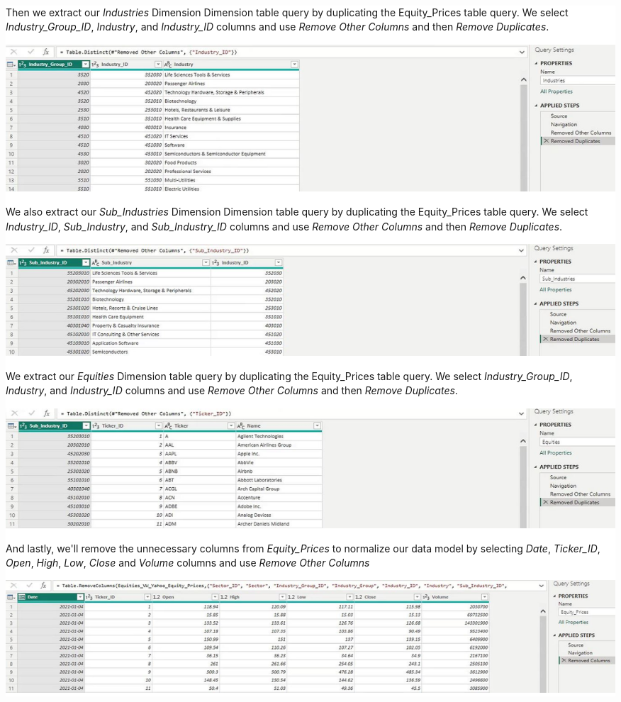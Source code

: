 Then we extract our *Industries* Dimension Dimension table query by duplicating the Equity_Prices table query. We select *Industry_Group_ID*, *Industry*, and *Industry_ID* columns and use *Remove Other Columns* and then *Remove Duplicates*.

![Power_BI_Power_Query_Industries_Transformation.jpg](https://github.com/danvuk567/SP500-Stock-Analysis/blob/main/images/Power_BI_Power_Query_Industries_Transformation.jpg?raw=true)

We also extract our *Sub_Industries* Dimension Dimension table query by duplicating the Equity_Prices table query. We select *Industry_ID*, *Sub_Industry*, and *Sub_Industry_ID* columns and use *Remove Other Columns* and then *Remove Duplicates*.

![Power_BI_Power_Query_Sub_Industries_Transformation.jpg](https://github.com/danvuk567/SP500-Stock-Analysis/blob/main/images/Power_BI_Power_Query_Sub_Industries_Transformation.jpg?raw=true)

We extract our *Equities* Dimension table query by duplicating the Equity_Prices table query. We select *Industry_Group_ID*, *Industry*, and *Industry_ID* columns and use *Remove Other Columns* and then *Remove Duplicates*.

![Power_BI_Power_Query_Equities_Transformation.jpg](https://github.com/danvuk567/SP500-Stock-Analysis/blob/main/images/Power_BI_Power_Query_Equities_Transformation.jpg?raw=true)

And lastly, we'll remove the unnecessary columns from *Equity_Prices* to normalize our data model by selecting *Date*, *Ticker_ID*, *Open*, *High*, *Low*, *Close* and *Volume* columns and use *Remove Other Columns*

![Power_BI_Power_Query_Equity_Prices_Transformation.jpg](https://github.com/danvuk567/SP500-Stock-Analysis/blob/main/images/Power_BI_Power_Query_Equity_Prices_Transformation.jpg?raw=true)
